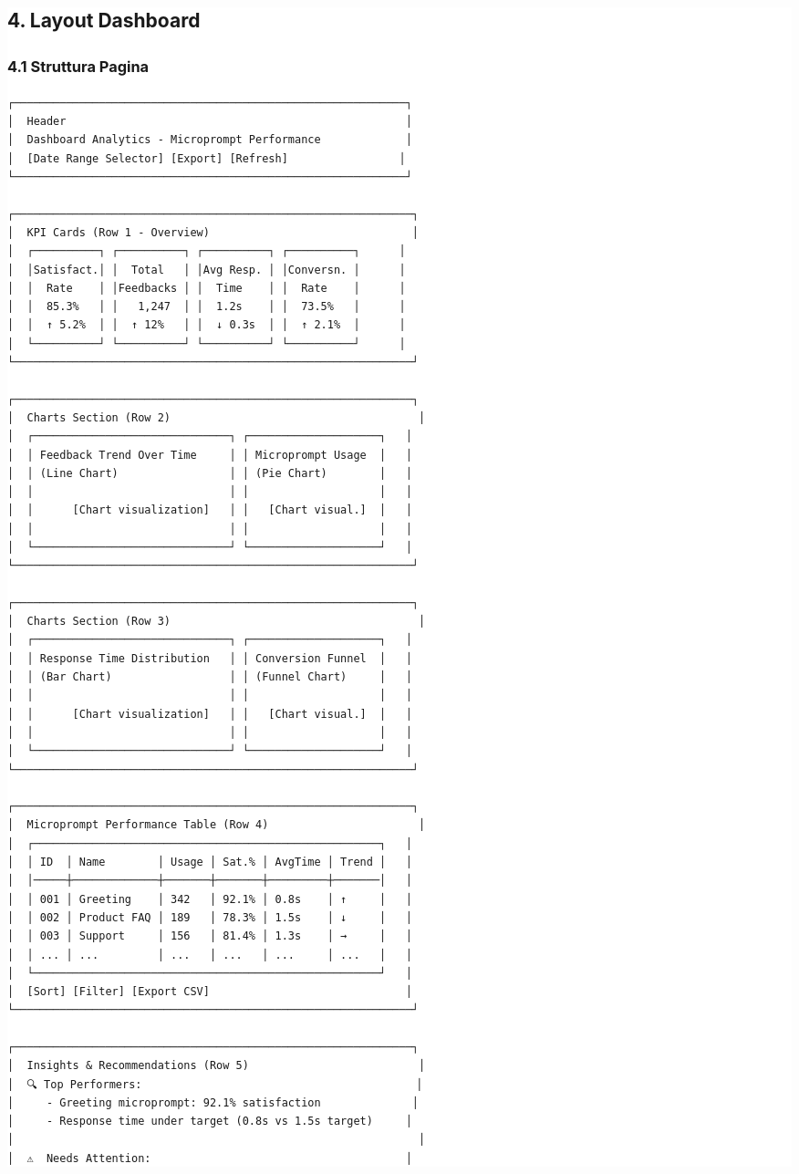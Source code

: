## 4. Layout Dashboard

### 4.1 Struttura Pagina

```
┌────────────────────────────────────────────────────────────┐
│  Header                                                    │
│  Dashboard Analytics - Microprompt Performance             │
│  [Date Range Selector] [Export] [Refresh]                 │
└────────────────────────────────────────────────────────────┘

┌─────────────────────────────────────────────────────────────┐
│  KPI Cards (Row 1 - Overview)                               │
│  ┌──────────┐ ┌──────────┐ ┌──────────┐ ┌──────────┐      │
│  │Satisfact.│ │  Total   │ │Avg Resp. │ │Conversn. │      │
│  │  Rate    │ │Feedbacks │ │  Time    │ │  Rate    │      │
│  │  85.3%   │ │   1,247  │ │  1.2s    │ │  73.5%   │      │
│  │  ↑ 5.2%  │ │  ↑ 12%   │ │  ↓ 0.3s  │ │  ↑ 2.1%  │      │
│  └──────────┘ └──────────┘ └──────────┘ └──────────┘      │
└─────────────────────────────────────────────────────────────┘

┌─────────────────────────────────────────────────────────────┐
│  Charts Section (Row 2)                                      │
│  ┌──────────────────────────────┐ ┌────────────────────┐   │
│  │ Feedback Trend Over Time     │ │ Microprompt Usage  │   │
│  │ (Line Chart)                 │ │ (Pie Chart)        │   │
│  │                              │ │                    │   │
│  │      [Chart visualization]   │ │   [Chart visual.]  │   │
│  │                              │ │                    │   │
│  └──────────────────────────────┘ └────────────────────┘   │
└─────────────────────────────────────────────────────────────┘

┌─────────────────────────────────────────────────────────────┐
│  Charts Section (Row 3)                                      │
│  ┌──────────────────────────────┐ ┌────────────────────┐   │
│  │ Response Time Distribution   │ │ Conversion Funnel  │   │
│  │ (Bar Chart)                  │ │ (Funnel Chart)     │   │
│  │                              │ │                    │   │
│  │      [Chart visualization]   │ │   [Chart visual.]  │   │
│  │                              │ │                    │   │
│  └──────────────────────────────┘ └────────────────────┘   │
└─────────────────────────────────────────────────────────────┘

┌─────────────────────────────────────────────────────────────┐
│  Microprompt Performance Table (Row 4)                       │
│  ┌─────────────────────────────────────────────────────┐   │
│  │ ID  │ Name        │ Usage │ Sat.% │ AvgTime │ Trend │   │
│  │─────┼─────────────┼───────┼───────┼─────────┼───────│   │
│  │ 001 │ Greeting    │ 342   │ 92.1% │ 0.8s    │ ↑     │   │
│  │ 002 │ Product FAQ │ 189   │ 78.3% │ 1.5s    │ ↓     │   │
│  │ 003 │ Support     │ 156   │ 81.4% │ 1.3s    │ →     │   │
│  │ ... │ ...         │ ...   │ ...   │ ...     │ ...   │   │
│  └─────────────────────────────────────────────────────┘   │
│  [Sort] [Filter] [Export CSV]                              │
└─────────────────────────────────────────────────────────────┘

┌─────────────────────────────────────────────────────────────┐
│  Insights & Recommendations (Row 5)                          │
│  🔍 Top Performers:                                          │
│     - Greeting microprompt: 92.1% satisfaction              │
│     - Response time under target (0.8s vs 1.5s target)     │
│                                                              │
│  ⚠️  Needs Attention:                                       │
```